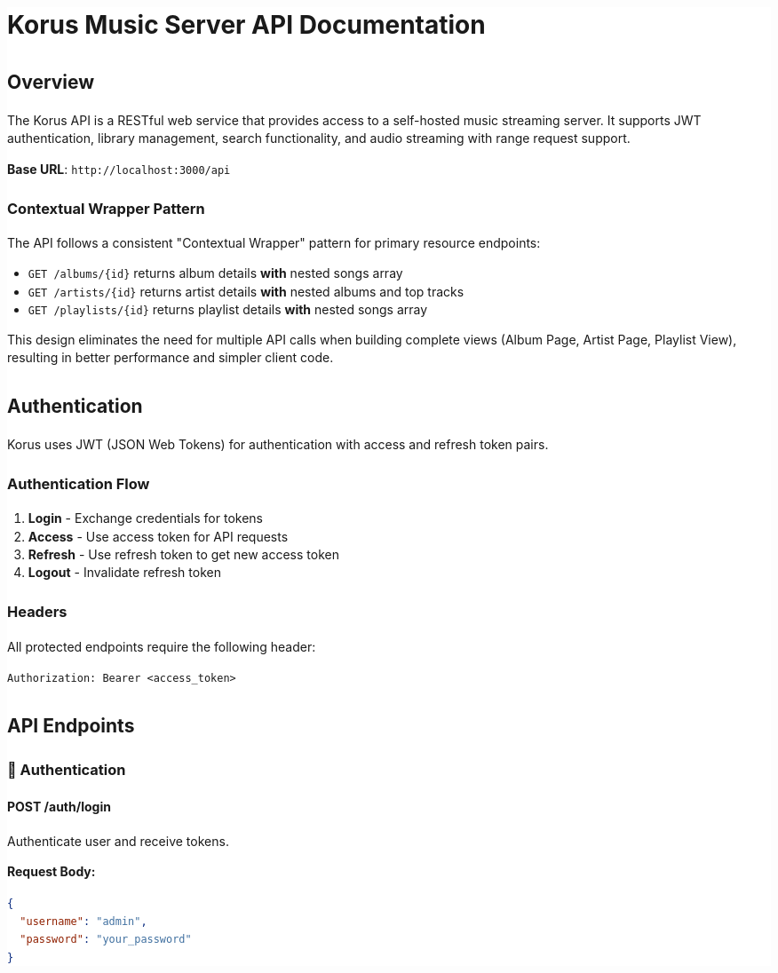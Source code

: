 # Korus Music Server API Documentation

## Overview

The Korus API is a RESTful web service that provides access to a self-hosted music streaming server. It supports JWT authentication, library management, search functionality, and audio streaming with range request support.

**Base URL**: `http://localhost:3000/api`

### Contextual Wrapper Pattern

The API follows a consistent "Contextual Wrapper" pattern for primary resource endpoints:

- `GET /albums/{id}` returns album details **with** nested songs array
- `GET /artists/{id}` returns artist details **with** nested albums and top tracks
- `GET /playlists/{id}` returns playlist details **with** nested songs array

This design eliminates the need for multiple API calls when building complete views (Album Page, Artist Page, Playlist View), resulting in better performance and simpler client code.

## Authentication

Korus uses JWT (JSON Web Tokens) for authentication with access and refresh token pairs.

### Authentication Flow

1. **Login** - Exchange credentials for tokens
2. **Access** - Use access token for API requests
3. **Refresh** - Use refresh token to get new access token
4. **Logout** - Invalidate refresh token

### Headers

All protected endpoints require the following header:
```
Authorization: Bearer <access_token>
```

## API Endpoints

### 🔐 Authentication

#### POST /auth/login
Authenticate user and receive tokens.

**Request Body:**
```json
{
  "username": "admin",
  "password": "your_password"
}
```
